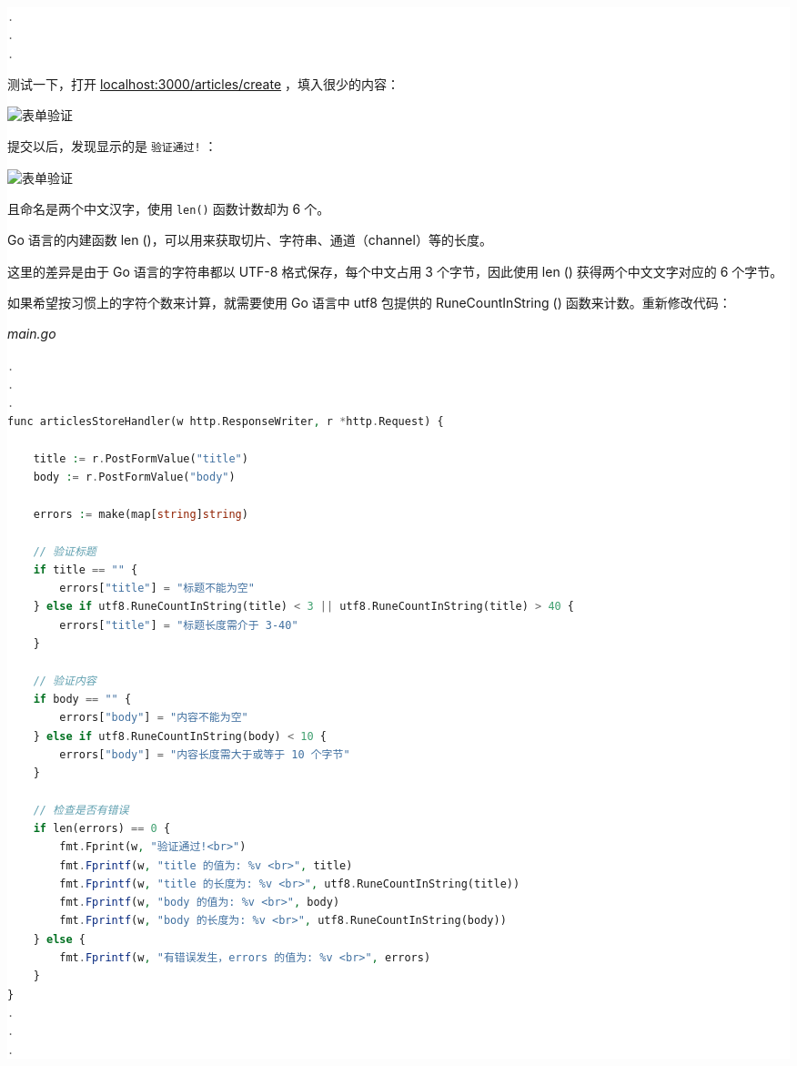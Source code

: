 ```php
.
.
.
```

测试一下，打开 [localhost:3000/articles/create](http://localhost:3000/articles/create) ，填入很少的内容：

![表单验证](https://img.herrluk.icu/typoraPicture/2023-02-03-16:38:39-eEHuYa.png)

提交以后，发现显示的是 `验证通过!` ：

![表单验证](https://img.herrluk.icu/typoraPicture/2023-02-03-16:38:39-ouxpxd.png)

且命名是两个中文汉字，使用 `len()` 函数计数却为 6 个。

Go 语言的内建函数 len ()，可以用来获取切片、字符串、通道（channel）等的长度。

这里的差异是由于 Go 语言的字符串都以 UTF-8 格式保存，每个中文占用 3 个字节，因此使用 len () 获得两个中文文字对应的 6 个字节。

如果希望按习惯上的字符个数来计算，就需要使用 Go 语言中 utf8 包提供的 RuneCountInString () 函数来计数。重新修改代码：

*main.go*

```php
.
.
.
func articlesStoreHandler(w http.ResponseWriter, r *http.Request) {

    title := r.PostFormValue("title")
    body := r.PostFormValue("body")

    errors := make(map[string]string)

    // 验证标题
    if title == "" {
        errors["title"] = "标题不能为空"
    } else if utf8.RuneCountInString(title) < 3 || utf8.RuneCountInString(title) > 40 {
        errors["title"] = "标题长度需介于 3-40"
    }

    // 验证内容
    if body == "" {
        errors["body"] = "内容不能为空"
    } else if utf8.RuneCountInString(body) < 10 {
        errors["body"] = "内容长度需大于或等于 10 个字节"
    }

    // 检查是否有错误
    if len(errors) == 0 {
        fmt.Fprint(w, "验证通过!<br>")
        fmt.Fprintf(w, "title 的值为: %v <br>", title)
        fmt.Fprintf(w, "title 的长度为: %v <br>", utf8.RuneCountInString(title))
        fmt.Fprintf(w, "body 的值为: %v <br>", body)
        fmt.Fprintf(w, "body 的长度为: %v <br>", utf8.RuneCountInString(body))
    } else {
        fmt.Fprintf(w, "有错误发生，errors 的值为: %v <br>", errors)
    }
}
.
.
.
```

